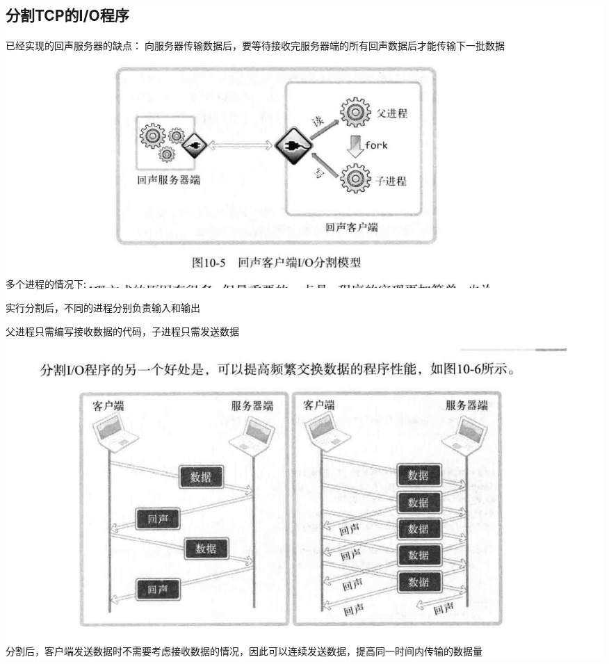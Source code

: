 ## 分割TCP的I/O程序

已经实现的回声服务器的缺点：
向服务器传输数据后，要等待接收完服务器端的所有回声数据后才能传输下一批数据

多个进程的情况下:
![image-20210802135455939](image-20210802135455939.png)

实行分割后，不同的进程分别负责输入和输出

父进程只需编写接收数据的代码，子进程只需发送数据

![image-20210802135642907](image-20210802135642907.png)

分割后，客户端发送数据时不需要考虑接收数据的情况，因此可以连续发送数据，提高同一时间内传输的数据量

```c++

```

